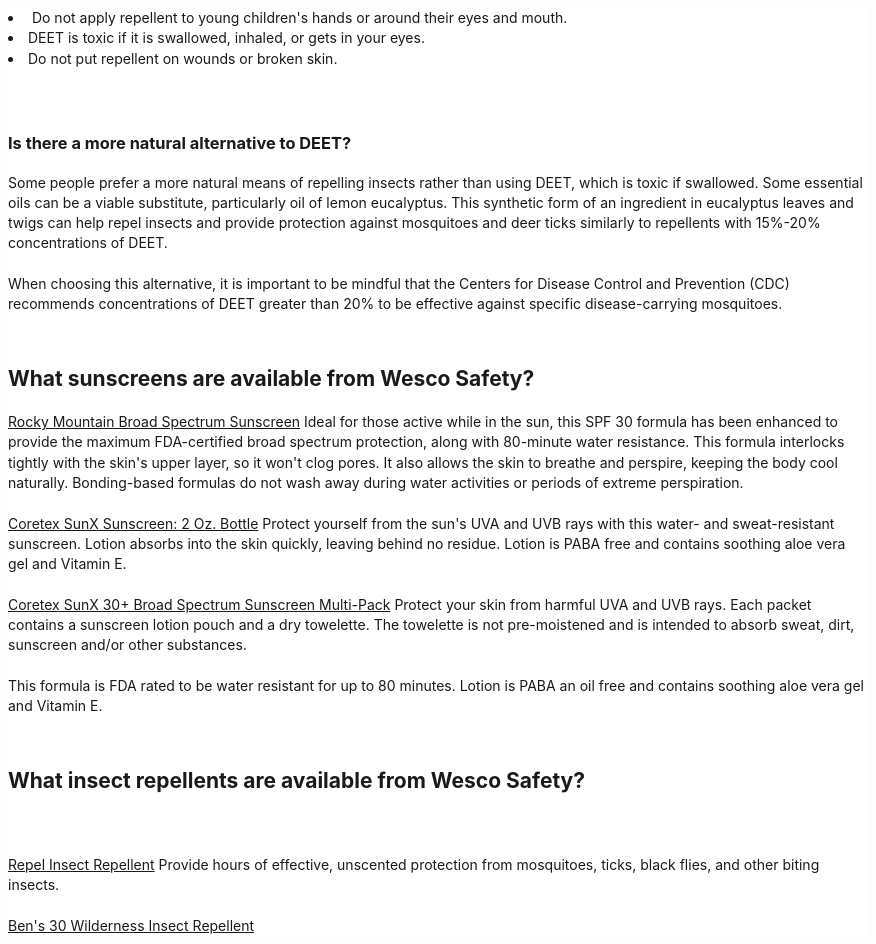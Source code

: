</li>
<li>
 Do not apply repellent to young children's hands or around their eyes and mouth.

</li>
<li>
DEET is toxic if it is swallowed, inhaled, or gets in your eyes.

</li>
<li>
Do not put repellent on wounds or broken skin.

</li>
</ul>
<br><br>
<h3>Is there a more natural alternative to DEET?</h3>
Some people prefer a more natural means of repelling insects rather than using DEET, which is toxic if swallowed. Some essential oils can be a viable substitute, particularly oil of lemon eucalyptus. This synthetic form of an ingredient in eucalyptus leaves and twigs can help repel insects and provide protection against mosquitoes and deer ticks similarly to repellents with 15%-20% concentrations of DEET. 
<br><br>
When choosing this alternative, it is important to be mindful that the Centers for Disease Control and Prevention (CDC) recommends concentrations of DEET greater than 20% to be effective against specific disease-carrying mosquitoes.
<br><br>
<h2>What sunscreens are available from Wesco Safety?</h2>
<a href="https://www.conney.com/style/rocky-mountain-broad-spectrum-sunscreen?PMWTNO=000000000312433&amp;utm_medium=Sunscreen-Repellent&amp;utm_source=Blog&amp;utm_campaign=Rocky-Mountain-BS-Sunscreen">Rocky Mountain Broad Spectrum Sunscreen</a>
Ideal for those active while in the sun, this SPF 30 formula has been enhanced to provide the maximum FDA-certified broad spectrum protection, along with 80-minute water resistance. This formula interlocks tightly with the skin's upper layer, so it won't clog pores. It also allows the skin to breathe and perspire, keeping the body cool naturally. Bonding-based formulas do not wash away during water activities or periods of extreme perspiration.
<br><br>
<a href="https://www.conney.com/product/coretex-sunx-sunscreen-2-oz-bottle-spf-30-?PMWTNO=000000000312433&amp;utm_medium=Sunscreen-Repellent&amp;utm_source=Blog&amp;utm_campaign=Coretex-SunX">Coretex SunX Sunscreen: 2 Oz. Bottle</a>
Protect yourself from the sun's UVA and UVB rays with this water- and sweat-resistant sunscreen. Lotion absorbs into the skin quickly, leaving behind no residue. Lotion is PABA free and contains soothing aloe vera gel and Vitamin E.
<br><br>
<a href="https://www.conney.com/style/coretex-sunx-30-broad-spectrum-sunscreen-multi-pack?PMWTNO=000000000312433&amp;utm_medium=Sunscreen-Repellent&amp;utm_source=Blog&amp;utm_campaign=Coretex-SunX-MultiPack">Coretex SunX 30+ Broad Spectrum Sunscreen Multi-Pack</a>
Protect your skin from harmful UVA and UVB rays. Each packet contains a sunscreen lotion pouch and a dry towelette. The towelette is not pre-moistened and is intended to absorb sweat, dirt, sunscreen and/or other substances. 
<br><br>
This formula is FDA rated to be water resistant for up to 80 minutes. Lotion is PABA an oil free and contains soothing aloe vera gel and Vitamin E.
<br><br>
<h2>What insect repellents are available from Wesco Safety?</h2>
<br><br>
<a href="https://www.conney.com/style/repel-insect-repellent?PMWTNO=000000000312433&amp;utm_medium=Sunscreen-Repellent&amp;utm_source=Blog&amp;utm_campaign=Repel-Insect-Repellent">Repel Insect Repellent</a>
Provide hours of effective, unscented protection from mosquitoes, ticks, black flies, and other biting insects.
<br><br>
<a href="https://www.conney.com/style/ben-s-30-wilderness-insect-repellent?PMWTNO=000000000312433&amp;utm_medium=Sunscreen-Repellent&amp;utm_source=Blog&amp;utm_campaign=Bens-30-Wilderness">Ben's 30 Wilderness Insect Repellent</a>